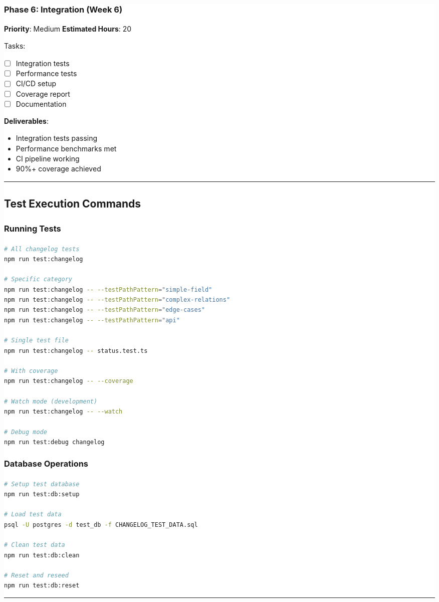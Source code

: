 
### Phase 6: Integration (Week 6)
**Priority**: Medium
**Estimated Hours**: 20

Tasks:
- [ ] Integration tests
- [ ] Performance tests
- [ ] CI/CD setup
- [ ] Coverage report
- [ ] Documentation

**Deliverables**:
- Integration tests passing
- Performance benchmarks met
- CI pipeline working
- 90%+ coverage achieved

---

## Test Execution Commands

### Running Tests

```bash
# All changelog tests
npm run test:changelog

# Specific category
npm run test:changelog -- --testPathPattern="simple-field"
npm run test:changelog -- --testPathPattern="complex-relations"
npm run test:changelog -- --testPathPattern="edge-cases"
npm run test:changelog -- --testPathPattern="api"

# Single test file
npm run test:changelog -- status.test.ts

# With coverage
npm run test:changelog -- --coverage

# Watch mode (development)
npm run test:changelog -- --watch

# Debug mode
npm run test:debug changelog
```

### Database Operations

```bash
# Setup test database
npm run test:db:setup

# Load test data
psql -U postgres -d test_db -f CHANGELOG_TEST_DATA.sql

# Clean test data
npm run test:db:clean

# Reset and reseed
npm run test:db:reset
```

---